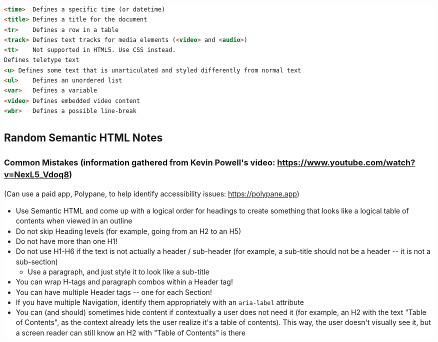```html
<time>	Defines a specific time (or datetime)
<title>	Defines a title for the document
<tr>	Defines a row in a table
<track>	Defines text tracks for media elements (<video> and <audio>)
<tt>	Not supported in HTML5. Use CSS instead.
Defines teletype text
<u>	Defines some text that is unarticulated and styled differently from normal text
<ul>	Defines an unordered list
<var>	Defines a variable
<video>	Defines embedded video content
<wbr>	Defines a possible line-break
```

## Random Semantic HTML Notes

### Common Mistakes (information gathered from Kevin Powell's video: https://www.youtube.com/watch?v=NexL5_Vdoq8)

(Can use a paid app, Polypane, to help identify accessibility issues: https://polypane.app)

- Use Semantic HTML and come up with a logical order for headings to create something that looks like a logical table of contents when viewed in an outline
- Do not skip Heading levels (for example, going from an H2 to an H5)
- Do not have more than one H1!
- Do not use H1-H6 if the text is not actually a header / sub-header (for example, a sub-title should not be a header -- it is not a sub-section)
  - Use a paragraph, and just style it to look like a sub-title
- You can wrap H-tags and paragraph combos within a Header tag!
- You can have multiple Header tags -- one for each Section!
- If you have multiple Navigation, identify them appropriately with an `aria-label` attribute
- You can (and should) sometimes hide content if contextually a user does not need it (for example, an H2 with the text "Table of Contents", as the context already lets the user realize it's a table of contents). This way, the user doesn't visually see it, but a screen reader can still know an H2 with "Table of Contents" is there
